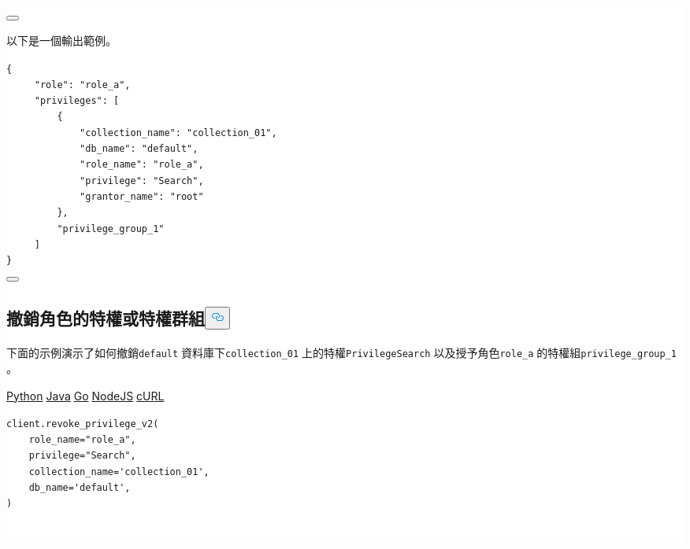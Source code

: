 <button class="copy-code-btn"></button></code></pre>
<p>以下是一個輸出範例。</p>
<pre><code translate="no" class="language-python">{
     <span class="hljs-string">&quot;role&quot;</span>: <span class="hljs-string">&quot;role_a&quot;</span>,
     <span class="hljs-string">&quot;privileges&quot;</span>: [
         {
             <span class="hljs-string">&quot;collection_name&quot;</span>: <span class="hljs-string">&quot;collection_01&quot;</span>,
             <span class="hljs-string">&quot;db_name&quot;</span>: <span class="hljs-string">&quot;default&quot;</span>,
             <span class="hljs-string">&quot;role_name&quot;</span>: <span class="hljs-string">&quot;role_a&quot;</span>,
             <span class="hljs-string">&quot;privilege&quot;</span>: <span class="hljs-string">&quot;Search&quot;</span>,
             <span class="hljs-string">&quot;grantor_name&quot;</span>: <span class="hljs-string">&quot;root&quot;</span>
         },
         <span class="hljs-string">&quot;privilege_group_1&quot;</span>
     ]
}
<button class="copy-code-btn"></button></code></pre>
<h2 id="Revoke-a-privilege-or-a-privilege-group-from-a-role" class="common-anchor-header">撤銷角色的特權或特權群組<button data-href="#Revoke-a-privilege-or-a-privilege-group-from-a-role" class="anchor-icon" translate="no">
      <svg translate="no"
        aria-hidden="true"
        focusable="false"
        height="20"
        version="1.1"
        viewBox="0 0 16 16"
        width="16"
      >
        <path
          fill="#0092E4"
          fill-rule="evenodd"
          d="M4 9h1v1H4c-1.5 0-3-1.69-3-3.5S2.55 3 4 3h4c1.45 0 3 1.69 3 3.5 0 1.41-.91 2.72-2 3.25V8.59c.58-.45 1-1.27 1-2.09C10 5.22 8.98 4 8 4H4c-.98 0-2 1.22-2 2.5S3 9 4 9zm9-3h-1v1h1c1 0 2 1.22 2 2.5S13.98 12 13 12H9c-.98 0-2-1.22-2-2.5 0-.83.42-1.64 1-2.09V6.25c-1.09.53-2 1.84-2 3.25C6 11.31 7.55 13 9 13h4c1.45 0 3-1.69 3-3.5S14.5 6 13 6z"
        ></path>
      </svg>
    </button></h2><p>下面的示例演示了如何撤銷<code translate="no">default</code> 資料庫下<code translate="no">collection_01</code> 上的特權<code translate="no">PrivilegeSearch</code> 以及授予角色<code translate="no">role_a</code> 的特權組<code translate="no">privilege_group_1</code> 。</p>
<div class="multipleCode">
   <a href="#python">Python</a> <a href="#java">Java</a> <a href="#go">Go</a> <a href="#javascript">NodeJS</a> <a href="#bash">cURL</a></div>
<pre><code translate="no" class="language-python">client.revoke_privilege_v2(
    role_name=<span class="hljs-string">&quot;role_a&quot;</span>,
    privilege=<span class="hljs-string">&quot;Search&quot;</span>,
    collection_name=<span class="hljs-string">&#x27;collection_01&#x27;</span>,
    db_name=<span class="hljs-string">&#x27;default&#x27;</span>,
)
    